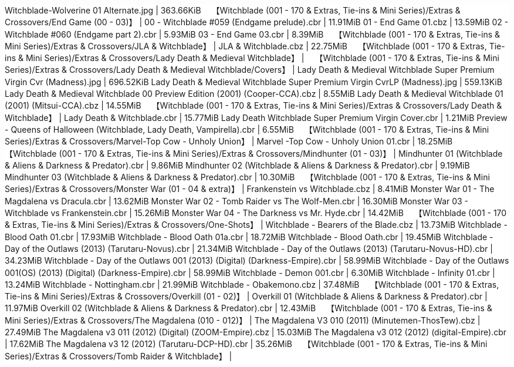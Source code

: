 Witchblade-Wolverine 01 Alternate.jpg | 363.66KiB
&emsp;【Witchblade (001 - 170 & Extras, Tie-ins & Mini Series)/Extras & Crossovers/End Game (00 - 03)】 | 
00 - Witchblade #059 (Endgame prelude).cbr | 11.91MiB
01 - End Game 01.cbz | 13.59MiB
02 - Witchblade #060 (Endgame part 2).cbr | 5.93MiB
03 - End Game 03.cbr | 8.39MiB
&emsp;【Witchblade (001 - 170 & Extras, Tie-ins & Mini Series)/Extras & Crossovers/JLA & Witchblade】 | 
JLA & Witchblade.cbz | 22.75MiB
&emsp;【Witchblade (001 - 170 & Extras, Tie-ins & Mini Series)/Extras & Crossovers/Lady Death & Medieval Witchblade】 | 
&emsp;【Witchblade (001 - 170 & Extras, Tie-ins & Mini Series)/Extras & Crossovers/Lady Death & Medieval Witchblade/Covers】 | 
Lady Death & Medieval Witchblade Super Premium Virgin Cvr (Madness).jpg | 696.52KiB
Lady Death & Medieval Witchblade Super Premium Virgin CvrLP (Madness).jpg | 559.13KiB
Lady Death & Medieval Witchblade 00 Preview Edition (2001) (Cooper-CCA).cbz | 8.55MiB
Lady Death & Medieval Witchblade 01 (2001) (Mitsui-CCA).cbz | 14.55MiB
&emsp;【Witchblade (001 - 170 & Extras, Tie-ins & Mini Series)/Extras & Crossovers/Lady Death & Witchblade】 | 
Lady Death & Witchblade.cbr | 15.77MiB
Lady Death Witchblade Super Premium Virgin Cover.cbr | 1.21MiB
Preview - Queens of Halloween (Witchblade, Lady Death, Vampirella).cbr | 6.55MiB
&emsp;【Witchblade (001 - 170 & Extras, Tie-ins & Mini Series)/Extras & Crossovers/Marvel-Top Cow - Unholy Union】 | 
Marvel -Top Cow - Unholy Union 01.cbr | 18.25MiB
&emsp;【Witchblade (001 - 170 & Extras, Tie-ins & Mini Series)/Extras & Crossovers/Mindhunter (01 - 03)】 | 
Mindhunter 01 (Witchblade & Aliens & Darkness & Predator).cbr | 9.86MiB
Mindhunter 02 (Witchblade & Aliens & Darkness & Predator).cbr | 9.19MiB
Mindhunter 03 (Witchblade & Aliens & Darkness & Predator).cbr | 10.30MiB
&emsp;【Witchblade (001 - 170 & Extras, Tie-ins & Mini Series)/Extras & Crossovers/Monster War (01 - 04 & extra)】 | 
Frankenstein vs Witchblade.cbz | 8.41MiB
Monster War 01 - The Magdalena vs Dracula.cbr | 13.62MiB
Monster War 02 - Tomb Raider vs The Wolf-Men.cbr | 16.30MiB
Monster War 03 - Witchblade vs Frankenstein.cbr | 15.26MiB
Monster War 04 - The Darkness vs Mr. Hyde.cbr | 14.42MiB
&emsp;【Witchblade (001 - 170 & Extras, Tie-ins & Mini Series)/Extras & Crossovers/One-Shots】 | 
Witchblade - Bearers of the Blade.cbz | 13.73MiB
Witchblade - Blood Oath 01.cbr | 17.93MiB
Witchblade - Blood Oath 01a.cbr | 18.72MiB
Witchblade - Blood Oath.cbr | 19.45MiB
Witchblade - Day of the Outlaws (2013) (Tarutaru-Novus).cbr | 21.34MiB
Witchblade - Day of the Outlaws (2013) (Tarutaru-Novus-HD).cbr | 34.23MiB
Witchblade - Day of the Outlaws 001 (2013) (Digital) (Darkness-Empire).cbr | 58.99MiB
Witchblade - Day of the Outlaws 001(OS) (2013) (Digital) (Darkness-Empire).cbr | 58.99MiB
Witchblade - Demon 001.cbr | 6.30MiB
Witchblade - Infinity 01.cbr | 13.24MiB
Witchblade - Nottingham.cbr | 21.99MiB
Witchblade - Obakemono.cbz | 37.48MiB
&emsp;【Witchblade (001 - 170 & Extras, Tie-ins & Mini Series)/Extras & Crossovers/Overkill (01 - 02)】 | 
Overkill 01 (Witchblade & Aliens & Darkness & Predator).cbr | 11.97MiB
Overkill 02 (Witchblade & Aliens & Darkness & Predator).cbr | 12.43MiB
&emsp;【Witchblade (001 - 170 & Extras, Tie-ins & Mini Series)/Extras & Crossovers/The Magdalena (010 - 012)】 | 
The Magdalena V3 010 (2011) (Minutemen-ThosTew).cbz | 27.49MiB
The Magdalena v3 011 (2012) (Digital) (ZOOM-Empire).cbz | 15.03MiB
The Magdalena v3 012 (2012) (digital-Empire).cbr | 17.62MiB
The Magdalena v3 12 (2012) (Tarutaru-DCP-HD).cbr | 35.26MiB
&emsp;【Witchblade (001 - 170 & Extras, Tie-ins & Mini Series)/Extras & Crossovers/Tomb Raider & Witchblade】 | 